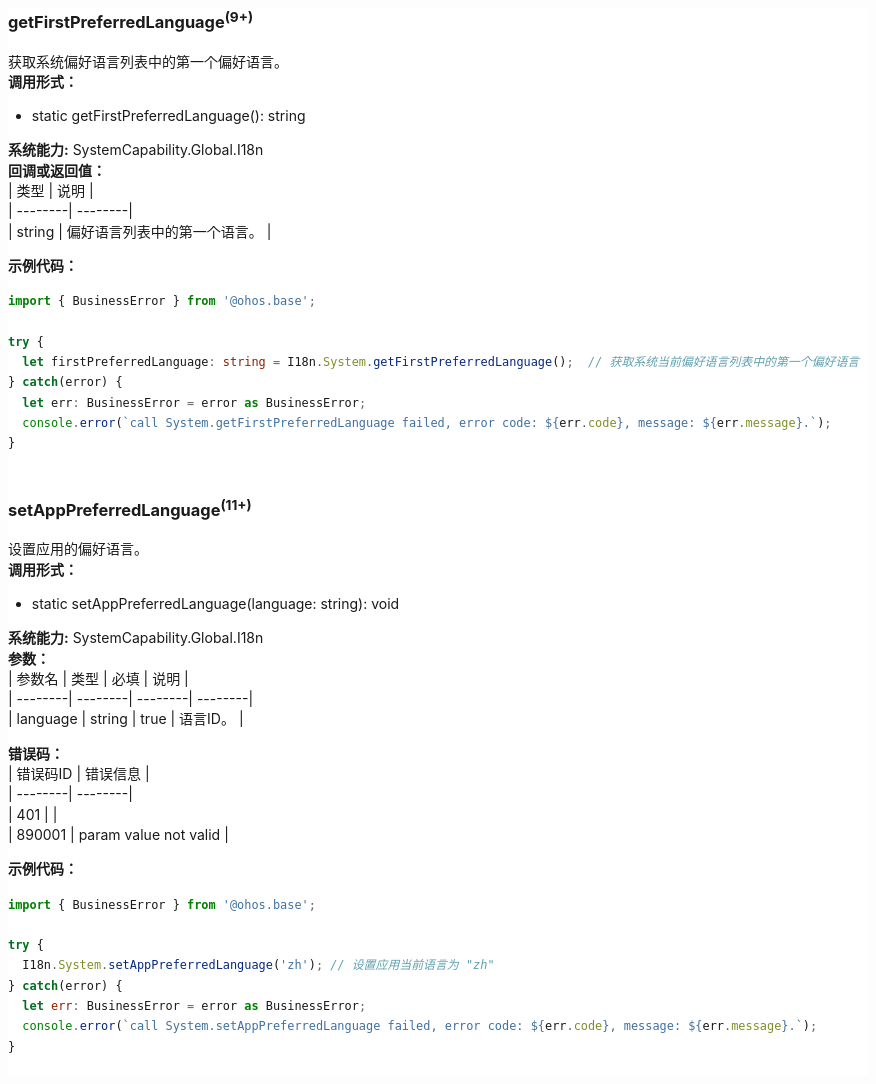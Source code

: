     
### getFirstPreferredLanguage<sup>(9+)</sup>    
获取系统偏好语言列表中的第一个偏好语言。  
 **调用形式：**     
- static getFirstPreferredLanguage(): string  
  
 **系统能力:**  SystemCapability.Global.I18n    
 **回调或返回值：**     
| 类型 | 说明 |  
| --------| --------|  
| string | 偏好语言列表中的第一个语言。 |  
    
 **示例代码：**   
```ts    
import { BusinessError } from '@ohos.base';  
  
try {  
  let firstPreferredLanguage: string = I18n.System.getFirstPreferredLanguage();  // 获取系统当前偏好语言列表中的第一个偏好语言  
} catch(error) {  
  let err: BusinessError = error as BusinessError;  
  console.error(`call System.getFirstPreferredLanguage failed, error code: ${err.code}, message: ${err.message}.`);  
}  
    
```    
  
    
### setAppPreferredLanguage<sup>(11+)</sup>    
设置应用的偏好语言。  
 **调用形式：**     
- static setAppPreferredLanguage(language: string): void  
  
 **系统能力:**  SystemCapability.Global.I18n    
 **参数：**     
| 参数名 | 类型 | 必填 | 说明 |  
| --------| --------| --------| --------|  
| language | string | true | 语言ID。 |  
    
    
 **错误码：**     
| 错误码ID | 错误信息 |  
| --------| --------|  
| 401 |  |  
| 890001 | param value not valid |  
    
 **示例代码：**   
```js    
import { BusinessError } from '@ohos.base';  
  
try {  
  I18n.System.setAppPreferredLanguage('zh'); // 设置应用当前语言为 "zh"  
} catch(error) {  
  let err: BusinessError = error as BusinessError;  
  console.error(`call System.setAppPreferredLanguage failed, error code: ${err.code}, message: ${err.message}.`);  
}  
    
```    
  